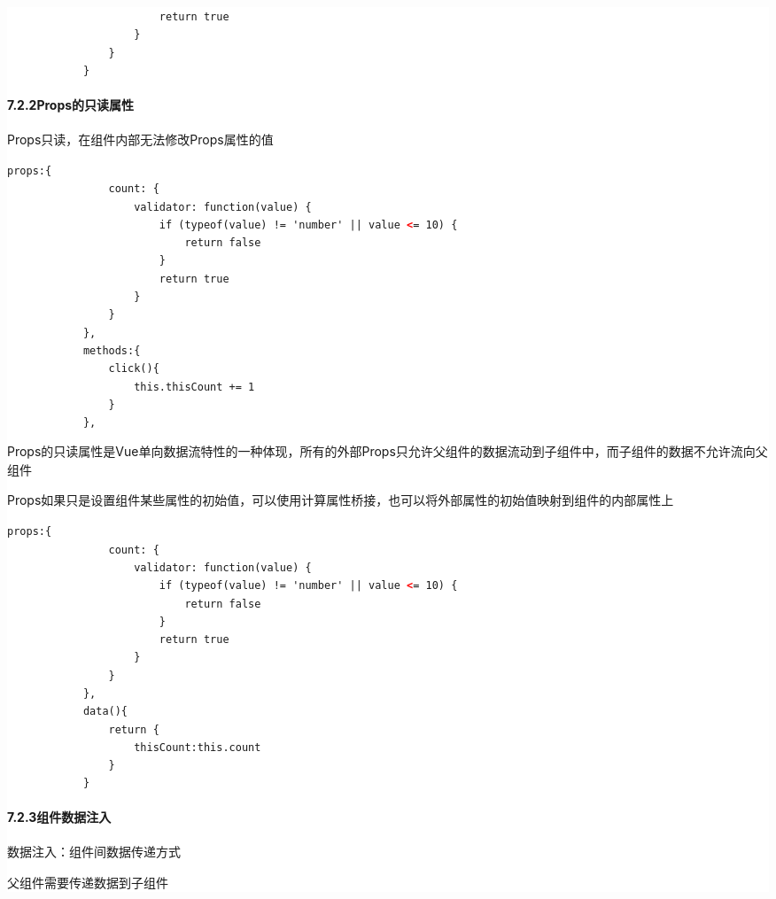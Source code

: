 ```html
                        return true
                    }
                }
            }
```

#### 7.2.2Props的只读属性

Props只读，在组件内部无法修改Props属性的值

```html
props:{   
                count: {
                    validator: function(value) {
                        if (typeof(value) != 'number' || value <= 10) {
                            return false
                        }
                        return true
                    }
                }
            },
            methods:{
                click(){
                    this.thisCount += 1
                }
            },
```

Props的只读属性是Vue单向数据流特性的一种体现，所有的外部Props只允许父组件的数据流动到子组件中，而子组件的数据不允许流向父组件

Props如果只是设置组件某些属性的初始值，可以使用计算属性桥接，也可以将外部属性的初始值映射到组件的内部属性上

```html
props:{   
                count: {
                    validator: function(value) {
                        if (typeof(value) != 'number' || value <= 10) {
                            return false
                        }
                        return true
                    }
                }
            },
            data(){
                return {
                    thisCount:this.count
                }
            }
```

#### 7.2.3组件数据注入

数据注入：组件间数据传递方式

父组件需要传递数据到子组件

